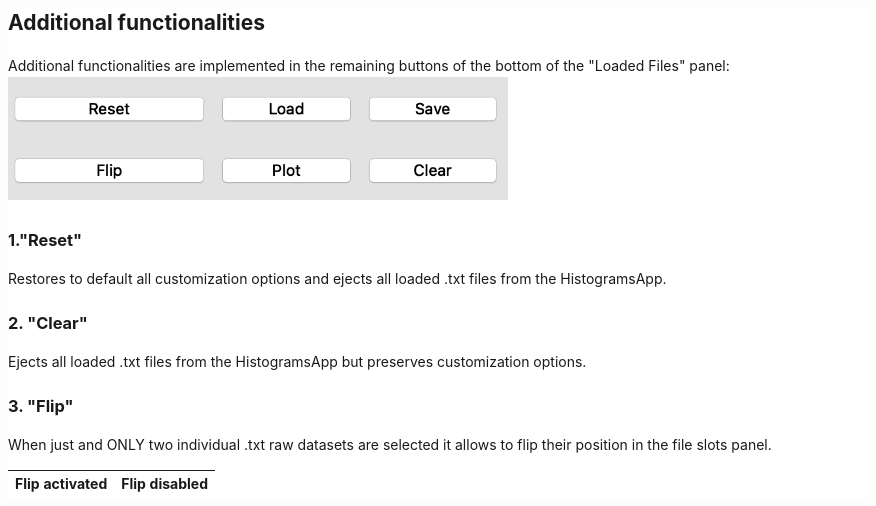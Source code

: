 ## Additional functionalities
Additional functionalities are implemented in the remaining buttons of the bottom of the "Loaded Files" panel:
<img src="./screenshots/lowBut.png" alt="Drawing" style="width: 500px;/">

### 1."Reset"
Restores to default all customization options and ejects all loaded .txt files from the HistogramsApp.
### 2. "Clear"
Ejects all loaded .txt files from the HistogramsApp but preserves customization options.
### 3. "Flip"
When just and ONLY two individual .txt raw datasets are selected it allows to flip their position in the file slots panel.


Flip activated          |  Flip disabled
:-------------------------:|:-------------------------: